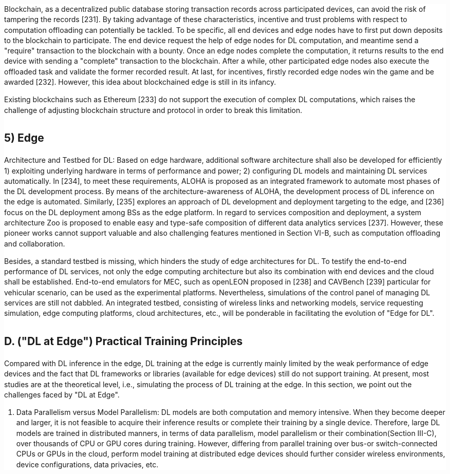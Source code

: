 Blockchain, as a decentralized public database storing transaction records across participated devices, can avoid the risk of tampering the records [231]. By taking advantage of these characteristics, incentive and trust problems with respect to computation offloading can potentially be tackled. To be specific, all end devices and edge nodes have to first put down deposits to the blockchain to participate. The end device request the help of edge nodes for DL computation, and meantime send a "require" transaction to the blockchain with a bounty. Once an edge nodes complete the computation, it returns results to the end device with sending a "complete" transaction to the blockchain. After a while, other participated edge nodes also execute the offloaded task and validate the former recorded result. At last, for incentives, firstly recorded edge nodes win the game and be awarded [232]. However, this idea about blockchained edge is still in its infancy.

Existing blockchains such as Ethereum [233] do not support the execution of complex DL computations, which raises the challenge of adjusting blockchain structure and protocol in order to break this limitation.


## 5) Edge

Architecture and Testbed for DL: Based on edge hardware, additional software architecture shall also be developed for efficiently 1) exploiting underlying hardware in terms of performance and power; 2) configuring DL models and maintaining DL services automatically. In [234], to meet these requirements, ALOHA is proposed as an integrated framework to automate most phases of the DL development process. By means of the architecture-awareness of ALOHA, the development process of DL inference on the edge is automated. Similarly, [235] explores an approach of DL development and deployment targeting to the edge, and [236] focus on the DL deployment among BSs as the edge platform. In regard to services composition and deployment, a system architecture Zoo is proposed to enable easy and type-safe composition of different data analytics services [237]. However, these pioneer works cannot support valuable and also challenging features mentioned in Section VI-B, such as computation offloading and collaboration.

Besides, a standard testbed is missing, which hinders the study of edge architectures for DL. To testify the end-to-end performance of DL services, not only the edge computing architecture but also its combination with end devices and the cloud shall be established. End-to-end emulators for MEC, such as openLEON proposed in [238] and CAVBench [239] particular for vehicular scenario, can be used as the experimental platforms. Nevertheless, simulations of the control panel of managing DL services are still not dabbled. An integrated testbed, consisting of wireless links and networking models, service requesting simulation, edge computing platforms, cloud architectures, etc., will be ponderable in facilitating the evolution of "Edge for DL".


## D. ("DL at Edge") Practical Training Principles

Compared with DL inference in the edge, DL training at the edge is currently mainly limited by the weak performance of edge devices and the fact that DL frameworks or libraries (available for edge devices) still do not support training. At present, most studies are at the theoretical level, i.e., simulating the process of DL training at the edge. In this section, we point out the challenges faced by "DL at Edge".

1) Data Parallelism versus Model Parallelism: DL models are both computation and memory intensive. When they become deeper and larger, it is not feasible to acquire their inference results or complete their training by a single device. Therefore, large DL models are trained in distributed manners, in terms of data parallelism, model parallelism or their combination(Section III-C), over thousands of CPU or GPU cores during training. However, differing from parallel training over bus-or switch-connected CPUs or GPUs in the cloud, perform model training at distributed edge devices should further consider wireless environments, device configurations, data privacies, etc.
